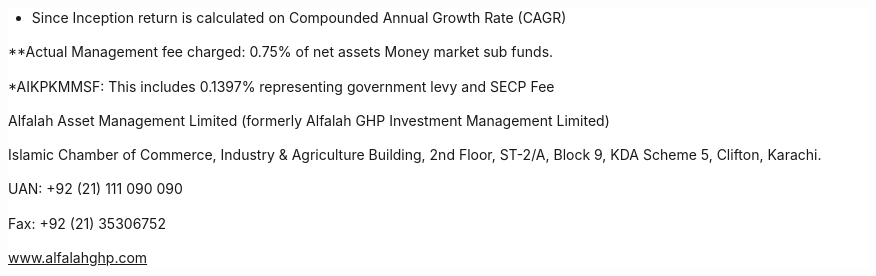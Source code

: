 - Since Inception return is calculated on Compounded Annual Growth Rate (CAGR)

\*\*Actual Management fee charged: 0.75% of net assets Money market sub funds.

\*AIKPKMMSF: This includes 0.1397% representing government levy and SECP Fee

Alfalah Asset Management Limited (formerly Alfalah GHP Investment Management Limited)

Islamic Chamber of Commerce, Industry & Agriculture Building, 2nd Floor, ST-2/A, Block 9, KDA Scheme 5, Clifton, Karachi.

UAN: +92 (21) 111 090 090

Fax: +92 (21) 35306752

www.alfalahghp.com
